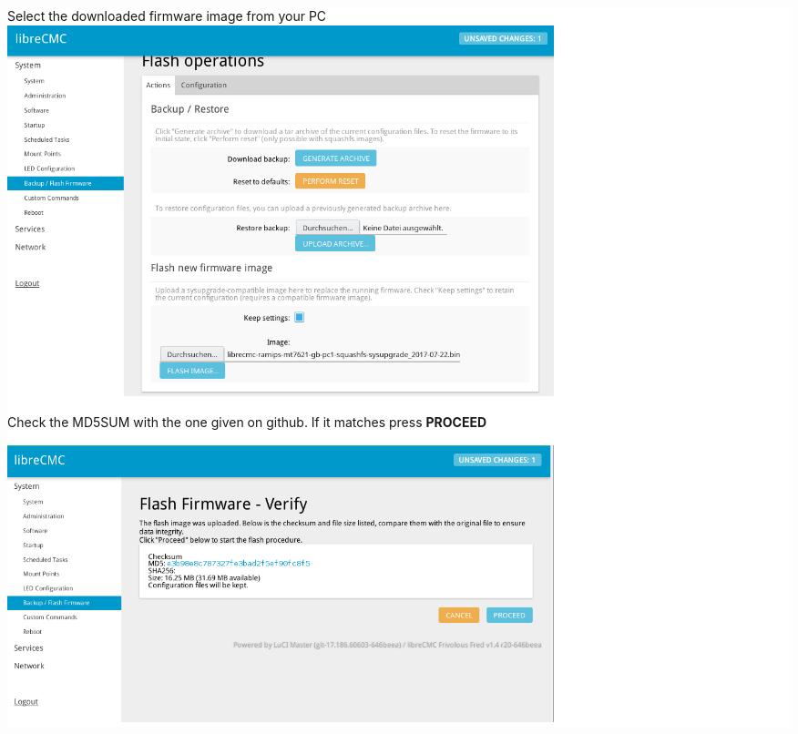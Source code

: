 Select the downloaded firmware image from your PC
<img src="images/libre_cmc_flash_2.png" width="600">

Check the MD5SUM with the one given on github. If it matches press **PROCEED**

<img src="images/libre_cmc_flash_3.png" width="600">

